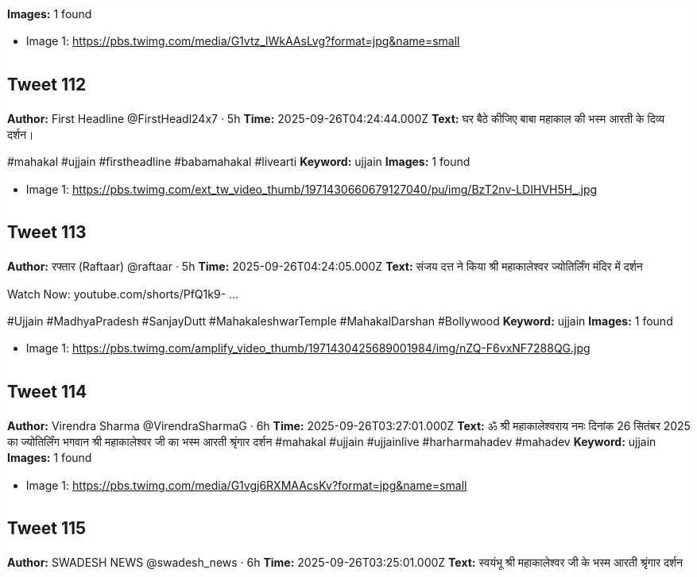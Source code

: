 **Images:** 1 found
  - Image 1: https://pbs.twimg.com/media/G1vtz_lWkAAsLvg?format=jpg&name=small

## Tweet 112
**Author:** First Headline
@FirstHeadl24x7
·
5h
**Time:** 2025-09-26T04:24:44.000Z
**Text:** घर बैठे कीजिए बाबा महाकाल की भस्म आरती के दिव्य दर्शन।

#mahakal #ujjain #firstheadline #babamahakal #livearti
**Keyword:** ujjain
**Images:** 1 found
  - Image 1: https://pbs.twimg.com/ext_tw_video_thumb/1971430660679127040/pu/img/BzT2nv-LDIHVH5H_.jpg

## Tweet 113
**Author:** रफ्तार (Raftaar)
@raftaar
·
5h
**Time:** 2025-09-26T04:24:05.000Z
**Text:** संजय दत्त ने किया श्री महाकालेश्वर ज्योतिर्लिंग मंदिर में दर्शन

Watch Now: 
youtube.com/shorts/PfQ1k9-
…

#Ujjain #MadhyaPradesh #SanjayDutt #MahakaleshwarTemple #MahakalDarshan #Bollywood
**Keyword:** ujjain
**Images:** 1 found
  - Image 1: https://pbs.twimg.com/amplify_video_thumb/1971430425689001984/img/nZQ-F6vxNF7288QG.jpg

## Tweet 114
**Author:** Virendra Sharma
@VirendraSharmaG
·
6h
**Time:** 2025-09-26T03:27:01.000Z
**Text:** ॐ श्री महाकालेश्वराय नमः 
दिनांक 26 सितंबर 2025 का ज्योतिर्लिंग भगवान श्री महाकालेश्वर  जी का भस्म आरती श्रृंगार दर्शन
#mahakal #ujjain #ujjainlive #harharmahadev #mahadev
**Keyword:** ujjain
**Images:** 1 found
  - Image 1: https://pbs.twimg.com/media/G1vgj6RXMAAcsKv?format=jpg&name=small

## Tweet 115
**Author:** SWADESH NEWS
@swadesh_news
·
6h
**Time:** 2025-09-26T03:25:01.000Z
**Text:** स्वयंभू श्री महाकालेश्वर जी के भस्म आरती श्रृंगार दर्शन
